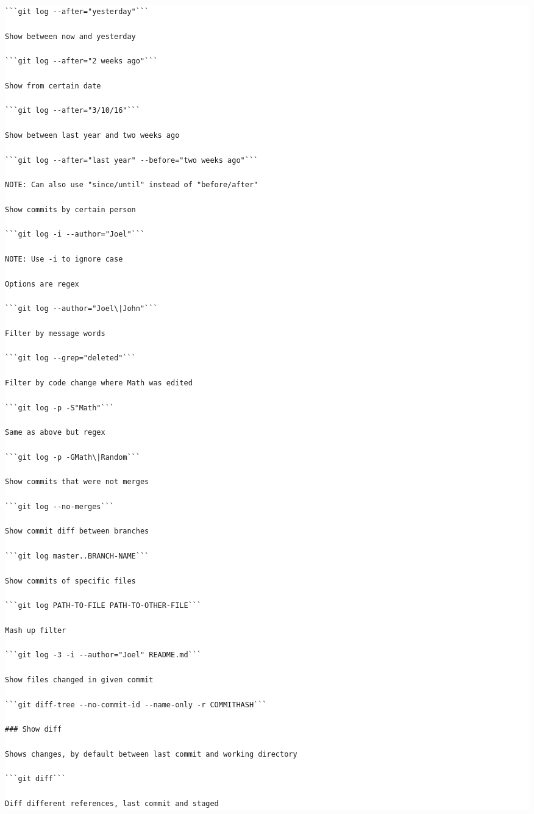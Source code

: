 ```
```git log --after="yesterday"```

Show between now and yesterday

```git log --after="2 weeks ago"```

Show from certain date

```git log --after="3/10/16"```

Show between last year and two weeks ago

```git log --after="last year" --before="two weeks ago"```

NOTE: Can also use "since/until" instead of "before/after"

Show commits by certain person

```git log -i --author="Joel"```

NOTE: Use -i to ignore case

Options are regex

```git log --author="Joel\|John"```

Filter by message words

```git log --grep="deleted"```

Filter by code change where Math was edited

```git log -p -S"Math"```

Same as above but regex

```git log -p -GMath\|Random```

Show commits that were not merges

```git log --no-merges```

Show commit diff between branches

```git log master..BRANCH-NAME```

Show commits of specific files

```git log PATH-TO-FILE PATH-TO-OTHER-FILE```

Mash up filter

```git log -3 -i --author="Joel" README.md```

Show files changed in given commit

```git diff-tree --no-commit-id --name-only -r COMMITHASH```

### Show diff

Shows changes, by default between last commit and working directory

```git diff```

Diff different references, last commit and staged

```